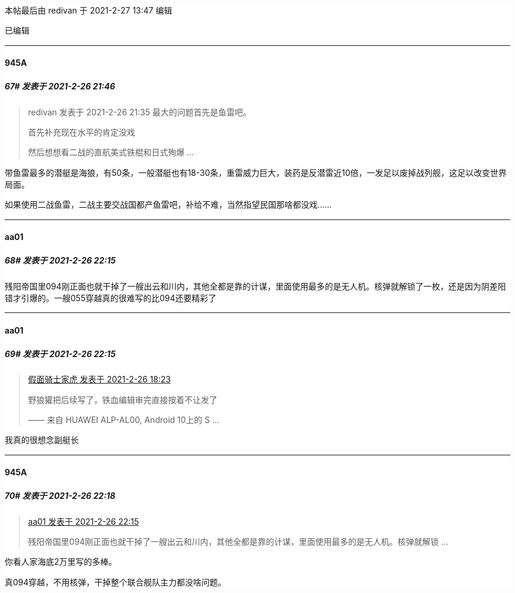  本帖最后由 redivan 于 2021-2-27 13:47 编辑 

已编辑


-----

####  945A  
##### 67#       发表于 2021-2-26 21:46


<blockquote>redivan 发表于 2021-2-26 21:35
最大的问题首先是鱼雷吧。

首先补充现在水平的肯定没戏

然后想想看二战的直航美式铁棍和日式殉爆 ...</blockquote>
带鱼雷最多的潜艇是海狼，有50条，一般潜艇也有18-30条，重雷威力巨大，装药是反潜雷近10倍，一发足以废掉战列舰，这足以改变世界局面。

如果使用二战鱼雷，二战主要交战国都产鱼雷吧，补给不难，当然指望民国那啥都没戏……


-----

####  aa01  
##### 68#       发表于 2021-2-26 22:15


残阳帝国里094刚正面也就干掉了一艘出云和川内，其他全都是靠的计谋，里面使用最多的是无人机。核弹就解锁了一枚，还是因为阴差阳错才引爆的。一艘055穿越真的很难写的比094还要精彩了


-----

####  aa01  
##### 69#       发表于 2021-2-26 22:15


<blockquote><a href="httphttps://bbs.saraba1st.com/2b/forum.php?mod=redirect&amp;goto=findpost&amp;pid=50449723&amp;ptid=1989928" target="_blank">假面骑士家虎 发表于 2021-2-26 18:23</a>

野狼獾把后续写了，铁血编辑审完直接按着不让发了


—— 来自 HUAWEI ALP-AL00, Android 10上的 S ...</blockquote>
我真的很想念副艇长


-----

####  945A  
##### 70#       发表于 2021-2-26 22:18


<blockquote><a href="httphttps://bbs.saraba1st.com/2b/forum.php?mod=redirect&amp;goto=findpost&amp;pid=50452042&amp;ptid=1989928" target="_blank">aa01 发表于 2021-2-26 22:15</a>

残阳帝国里094刚正面也就干掉了一艘出云和川内，其他全都是靠的计谋，里面使用最多的是无人机。核弹就解锁 ...</blockquote>
你看人家海底2万里写的多棒。

真094穿越，不用核弹，干掉整个联合舰队主力都没啥问题。
